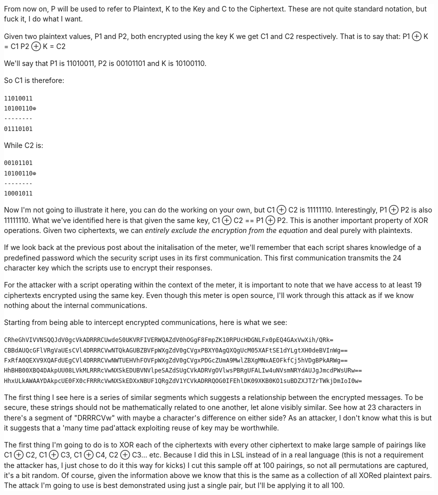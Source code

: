 From now on, P will be used to refer to Plaintext, K to the Key and C to the Ciphertext. These are not quite standard notation, but fuck it, I do what I want.

Given two plaintext values, P1 and P2, both encrypted using the key K we get C1 and C2 respectively. That is to say that:
    P1 ⊕ K = C1
    P2 ⊕ K = C2

We'll say that P1 is 11010011, P2 is 00101101 and K is 10100110.

So C1 is therefore:

    11010011
    10100110⊕
    --------
    01110101

While C2 is:

    00101101
    10100110⊕
    --------
    10001011

Now I'm not going to illustrate it here, you can do the working on your own, but C1 ⊕ C2 is 11111110. Interestingly, P1 ⊕ P2 is also 11111110. What we've identified here is that given the same key, C1 ⊕ C2 == P1 ⊕ P2. This is another important property of XOR operations. Given two ciphertexts, we can *entirely exclude the encryption from the equation* and deal purely with plaintexts.

If we look back at the previous post about the initalisation of the meter, we'll remember that each script shares knowledge of a predefined password which the security script uses in its first communication. This first communication transmits the 24 character key which the scripts use to encrypt their responses.

For the attacker with a script operating within the context of the meter, it is important to note that we have access to at least 19 ciphertexts encrypted using the same key. Even though this meter is open source, I'll work through this attack as if we know nothing about the internal communications.

Starting from being able to intercept encrypted communications, here is what we see:

    CRheGhVIVVNSQQJdV0gcVkADRRRCUwdeS0UKVRFIVERWQAZdV0hOGgF8FmpZK10RPUcHDGNLFx0pEQ4GAxVwXih/QRk=
    CBBdAUQcGFlVRgVaUEsCVl4DRRRCVwNTQkAGUBZBVFpWXgZdV0gCVgxPBXY0AgQXQgUcM05XAFtSE1dYLgtXH0deBVInWg==
    FxRfA0QEXV9XQAFdUEgCVl4DRRRCVwNWTUEHVhFOVFpWXgZdV0gCVgxPDGcZUmA9MwlZBXgMNxAEOFkfCj5hVDgBPkARWg==
    HhBHB00XBQ4DAkpUU08LVkMLRRRcVwNXSkEDUBVNVlpeSAZdSUgCVkADRVgOVlwsPBRgUFALIw4uNVsmNRYdAUJgJmcdPWsURw==
    HhxULkAWAAYDAkpcUE0FX0cFRRRcVwNXSkEDXxNBUF1QRgZdV1YCVkADRRQOG0IFEhlDK09XKB0KO1suBDZXJTZrTWkjDmIoI0w=
    
The first thing I see here is a series of similar segments which suggests a relationship between the encrypted messages. To be secure, these strings should not be mathematically related to one another, let alone visibly similar. See how at 23 characters in there's a segment of \"DRRRCVw\" with maybe a character's difference on either side? As an attacker, I don't know what this is but it suggests that a 'many time pad'attack exploiting reuse of key may be worthwhile.

The first thing I'm going to do is to XOR each of the ciphertexts with every other ciphertext to make large sample of pairings like C1 ⊕ C2, C1 ⊕ C3, C1 ⊕ C4, C2 ⊕ C3... etc. Because I did this in LSL instead of in a real language (this is not a requirement the attacker has, I just chose to do it this way for kicks) I cut this sample off at 100 pairings, so not all permutations are captured, it's a bit random. Of course, given the information above we know that this is the same as a collection of all XORed plaintext pairs. The attack I'm going to use is best demonstrated using just a single pair, but I'll be applying it to all 100.
